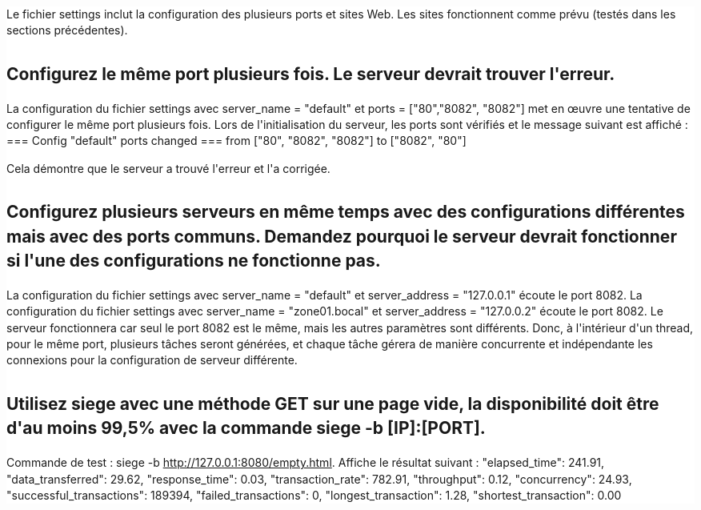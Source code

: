 Le fichier settings inclut la configuration des plusieurs ports et sites Web.
Les sites fonctionnent comme prévu (testés dans les sections précédentes).


## Configurez le même port plusieurs fois. Le serveur devrait trouver l'erreur.

La configuration du fichier settings avec server_name = "default" et ports = ["80","8082", "8082"] met en œuvre une tentative de configurer le même port plusieurs fois.
Lors de l'initialisation du serveur, les ports sont vérifiés et le message suivant est affiché :
=== Config "default" ports changed ===
from ["80", "8082", "8082"]
  to ["8082", "80"]



  Cela démontre que le serveur a trouvé l'erreur et l'a corrigée.


## Configurez plusieurs serveurs en même temps avec des configurations différentes mais avec des ports communs. Demandez pourquoi le serveur devrait fonctionner si l'une des configurations ne fonctionne pas.

La configuration du fichier settings avec server_name = "default" et server_address = "127.0.0.1" écoute le port 8082.
La configuration du fichier settings avec server_name = "zone01.bocal" et server_address = "127.0.0.2" écoute le port 8082.
Le serveur fonctionnera car seul le port 8082 est le même, mais les autres paramètres sont différents. Donc, à l'intérieur d'un thread, pour le même port, plusieurs tâches seront générées, et chaque tâche gérera de manière concurrente et indépendante les connexions pour la configuration de serveur différente.


## Utilisez siege avec une méthode GET sur une page vide, la disponibilité doit être d'au moins 99,5% avec la commande siege -b [IP]:[PORT].

Commande de test : siege -b http://127.0.0.1:8080/empty.html.
Affiche le résultat suivant :
"elapsed_time":                       241.91,
"data_transferred":                    29.62,
"response_time":                        0.03,
"transaction_rate":                   782.91,
"throughput":                           0.12,
"concurrency":                         24.93,
"successful_transactions":            189394,
"failed_transactions":                     0,
"longest_transaction":                  1.28,
"shortest_transaction":                 0.00
